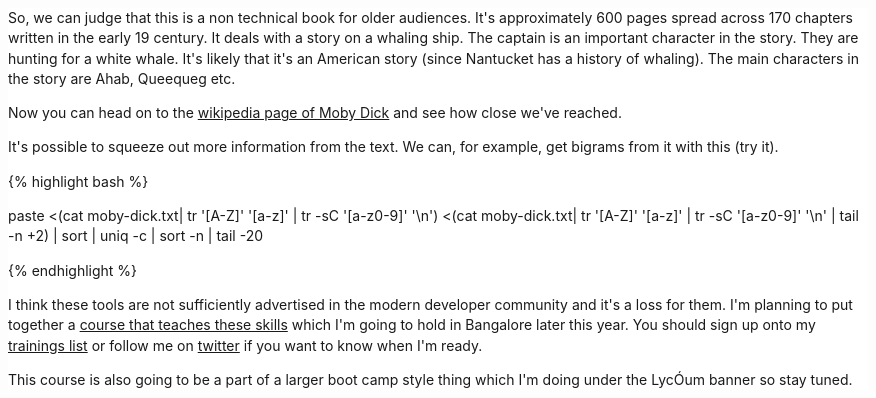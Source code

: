 
So, we can judge that this is a non technical book for older audiences. It's approximately 600 pages spread across 170 chapters written in the early 19 century. It deals with a story on a whaling ship. The captain is an important character in the story. They are hunting for a white whale. It's likely that it's an American story (since Nantucket has a history of whaling). The main characters in the story are Ahab, Queequeg etc.


Now you can head on to the [wikipedia page of Moby Dick](https://en.wikipedia.org/wiki/Moby_dick) and see how close we've reached.


It's possible to squeeze out more information from the text. We can, for example, get bigrams from it with this (try it).

{% highlight bash %}

paste <(cat moby-dick.txt| tr '[A-Z]' '[a-z]' | tr -sC '[a-z0-9]' '\n') <(cat moby-dick.txt| tr '[A-Z]' '[a-z]' | tr -sC '[a-z0-9]' '\n' | tail -n +2) | sort | uniq -c | sort -n | tail -20

{% endhighlight %}


I think these tools are not sufficiently advertised in the modern developer community and it's a loss for them. I'm planning to put together a [course that teaches these skills](http://nibrahim.net.in/2013/08/03/unix_command_line_course.html) which I'm going to hold in Bangalore later this year. You should sign up onto my [trainings list](https://lists.hcoop.net/listinfo/trainings) or follow me on [twitter](https://twitter.com/noufalibrahim) if you want to know when I'm ready.


This course is also going to be a part of a larger boot camp style thing which I'm doing under the LycÓum banner so stay tuned.